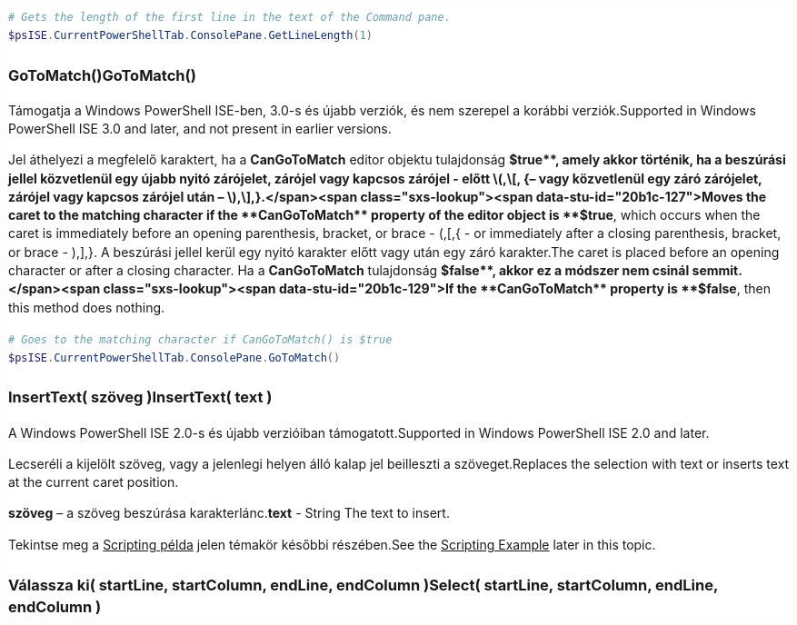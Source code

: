 ```powershell
# Gets the length of the first line in the text of the Command pane.
$psISE.CurrentPowerShellTab.ConsolePane.GetLineLength(1)
```

### <a name="gotomatch"></a><span data-ttu-id="20b1c-125">GoToMatch\(\)</span><span class="sxs-lookup"><span data-stu-id="20b1c-125">GoToMatch\(\)</span></span>

<span data-ttu-id="20b1c-126">Támogatja a Windows PowerShell ISE-ben, 3.0-s és újabb verziók, és nem szerepel a korábbi verziók.</span><span class="sxs-lookup"><span data-stu-id="20b1c-126">Supported in Windows PowerShell ISE 3.0 and later, and not present in earlier versions.</span></span>

<span data-ttu-id="20b1c-127">Jel áthelyezi a megfelelő karaktert, ha a **CanGoToMatch** editor objektu tulajdonság **$true**, amely akkor történik, ha a beszúrási jellel közvetlenül egy újabb nyitó zárójelet, zárójel vagy kapcsos zárójel - előtt \(,\[, {– vagy közvetlenül egy záró zárójelet, zárójel vagy kapcsos zárójel után – \),\],}.</span><span class="sxs-lookup"><span data-stu-id="20b1c-127">Moves the caret to the matching character if the **CanGoToMatch** property of the editor object is **$true**, which occurs when the caret is immediately before an opening parenthesis, bracket, or brace - \(,\[,{ - or immediately after a closing parenthesis, bracket, or brace - \),\],}.</span></span>  <span data-ttu-id="20b1c-128">A beszúrási jellel kerül egy nyitó karakter előtt vagy után egy záró karakter.</span><span class="sxs-lookup"><span data-stu-id="20b1c-128">The caret is placed before an opening character or after a closing character.</span></span> <span data-ttu-id="20b1c-129">Ha a **CanGoToMatch** tulajdonság **$false**, akkor ez a módszer nem csinál semmit.</span><span class="sxs-lookup"><span data-stu-id="20b1c-129">If the **CanGoToMatch** property is **$false**, then this method does nothing.</span></span>

```powershell
# Goes to the matching character if CanGoToMatch() is $true
$psISE.CurrentPowerShellTab.ConsolePane.GoToMatch()
```

### <a name="inserttext-text-"></a><span data-ttu-id="20b1c-130">InsertText\( szöveg \)</span><span class="sxs-lookup"><span data-stu-id="20b1c-130">InsertText\( text \)</span></span>

<span data-ttu-id="20b1c-131">A Windows PowerShell ISE 2.0-s és újabb verzióiban támogatott.</span><span class="sxs-lookup"><span data-stu-id="20b1c-131">Supported in Windows PowerShell ISE 2.0 and later.</span></span>

<span data-ttu-id="20b1c-132">Lecseréli a kijelölt szöveg, vagy a jelenlegi helyen álló kalap jel beilleszti a szöveget.</span><span class="sxs-lookup"><span data-stu-id="20b1c-132">Replaces the selection with text or inserts text at the current caret position.</span></span>

<span data-ttu-id="20b1c-133">**szöveg** – a szöveg beszúrása karakterlánc.</span><span class="sxs-lookup"><span data-stu-id="20b1c-133">**text** - String The text to insert.</span></span>

<span data-ttu-id="20b1c-134">Tekintse meg a [Scripting példa](#scripting-example) jelen témakör későbbi részében.</span><span class="sxs-lookup"><span data-stu-id="20b1c-134">See the [Scripting Example](#scripting-example) later in this topic.</span></span>

### <a name="select-startline-startcolumn-endline-endcolumn-"></a><span data-ttu-id="20b1c-135">Válassza ki\( startLine, startColumn, endLine, endColumn \)</span><span class="sxs-lookup"><span data-stu-id="20b1c-135">Select\( startLine, startColumn, endLine, endColumn \)</span></span>
